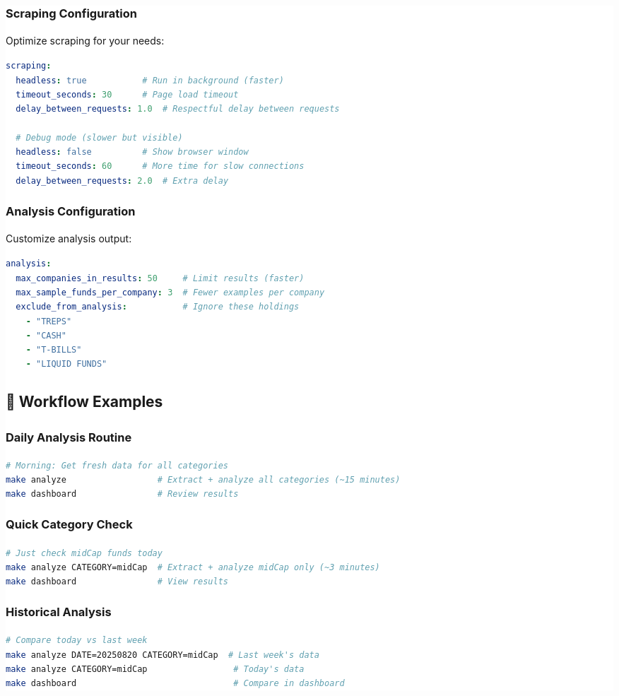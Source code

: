 ### Scraping Configuration

Optimize scraping for your needs:

```yaml
scraping:
  headless: true           # Run in background (faster)
  timeout_seconds: 30      # Page load timeout
  delay_between_requests: 1.0  # Respectful delay between requests

  # Debug mode (slower but visible)
  headless: false          # Show browser window
  timeout_seconds: 60      # More time for slow connections
  delay_between_requests: 2.0  # Extra delay
```

### Analysis Configuration

Customize analysis output:

```yaml
analysis:
  max_companies_in_results: 50     # Limit results (faster)
  max_sample_funds_per_company: 3  # Fewer examples per company
  exclude_from_analysis:           # Ignore these holdings
    - "TREPS"
    - "CASH"
    - "T-BILLS"
    - "LIQUID FUNDS"
```

## 🔄 Workflow Examples

### Daily Analysis Routine
```bash
# Morning: Get fresh data for all categories
make analyze                  # Extract + analyze all categories (~15 minutes)
make dashboard                # Review results
```

### Quick Category Check
```bash
# Just check midCap funds today
make analyze CATEGORY=midCap  # Extract + analyze midCap only (~3 minutes)
make dashboard                # View results
```

### Historical Analysis
```bash
# Compare today vs last week
make analyze DATE=20250820 CATEGORY=midCap  # Last week's data
make analyze CATEGORY=midCap                 # Today's data
make dashboard                               # Compare in dashboard
```

